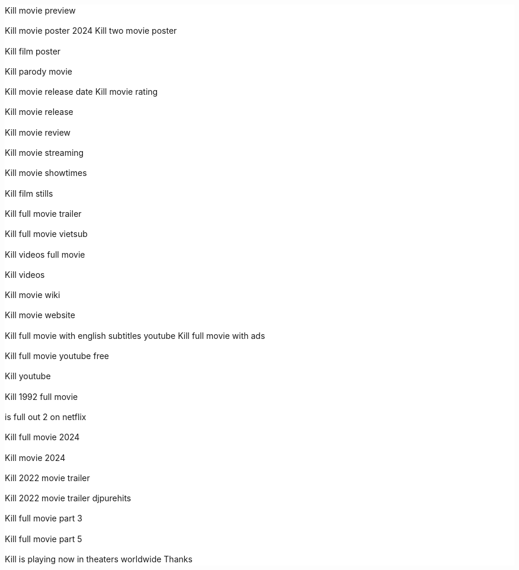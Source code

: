 Kill movie preview

Kill movie poster 2024 Kill two movie poster

Kill film poster

Kill parody movie

Kill movie release date Kill movie rating

Kill movie release

Kill movie review

Kill movie streaming

Kill movie showtimes

Kill film stills

Kill full movie trailer

Kill full movie vietsub

Kill videos full movie

Kill videos

Kill movie wiki

Kill movie website

Kill full movie with english subtitles youtube Kill full movie with ads

Kill full movie youtube free

Kill youtube

Kill 1992 full movie

is full out 2 on netflix

Kill full movie 2024

Kill movie 2024

Kill 2022 movie trailer

Kill 2022 movie trailer djpurehits

Kill full movie part 3

Kill full movie part 5

Kill is playing now in theaters worldwide Thanks
